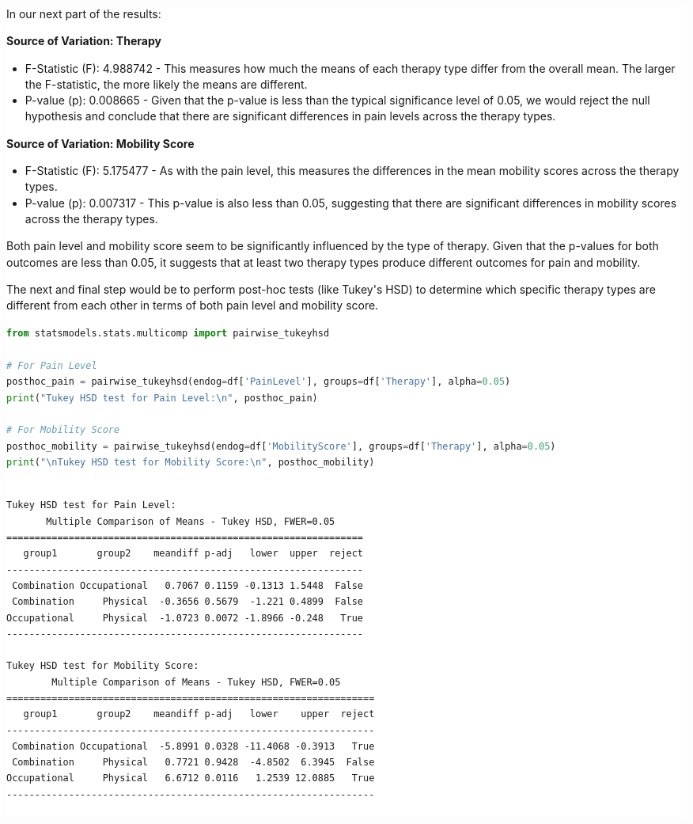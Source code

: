 In our next part of the results:

**Source of Variation: Therapy**
- F-Statistic (F): 4.988742 - This measures how much the means of each therapy type differ from the overall mean. The larger the F-statistic, the more likely the means are different.
- P-value (p): 0.008665 - Given that the p-value is less than the typical significance level of 0.05, we would reject the null hypothesis and conclude that there are significant differences in pain levels across the therapy types.

**Source of Variation: Mobility Score**
- F-Statistic (F): 5.175477 - As with the pain level, this measures the differences in the mean mobility scores across the therapy types.
- P-value (p): 0.007317 - This p-value is also less than 0.05, suggesting that there are significant differences in mobility scores across the therapy types.

Both pain level and mobility score seem to be significantly influenced by the type of therapy. Given that the p-values for both outcomes are less than 0.05, it suggests that at least two therapy types produce different outcomes for pain and mobility.

The next and final step would be to perform post-hoc tests (like Tukey's HSD) to determine which specific therapy types are different from each other in terms of both pain level and mobility score.

```python
from statsmodels.stats.multicomp import pairwise_tukeyhsd

# For Pain Level
posthoc_pain = pairwise_tukeyhsd(endog=df['PainLevel'], groups=df['Therapy'], alpha=0.05)
print("Tukey HSD test for Pain Level:\n", posthoc_pain)

# For Mobility Score
posthoc_mobility = pairwise_tukeyhsd(endog=df['MobilityScore'], groups=df['Therapy'], alpha=0.05)
print("\nTukey HSD test for Mobility Score:\n", posthoc_mobility)
```

```text

Tukey HSD test for Pain Level:
       Multiple Comparison of Means - Tukey HSD, FWER=0.05      
===============================================================
   group1       group2    meandiff p-adj   lower  upper  reject
---------------------------------------------------------------
 Combination Occupational   0.7067 0.1159 -0.1313 1.5448  False
 Combination     Physical  -0.3656 0.5679  -1.221 0.4899  False
Occupational     Physical  -1.0723 0.0072 -1.8966 -0.248   True
---------------------------------------------------------------

Tukey HSD test for Mobility Score:
        Multiple Comparison of Means - Tukey HSD, FWER=0.05       
=================================================================
   group1       group2    meandiff p-adj   lower    upper  reject
-----------------------------------------------------------------
 Combination Occupational  -5.8991 0.0328 -11.4068 -0.3913   True
 Combination     Physical   0.7721 0.9428  -4.8502  6.3945  False
Occupational     Physical   6.6712 0.0116   1.2539 12.0885   True
-----------------------------------------------------------------


```
